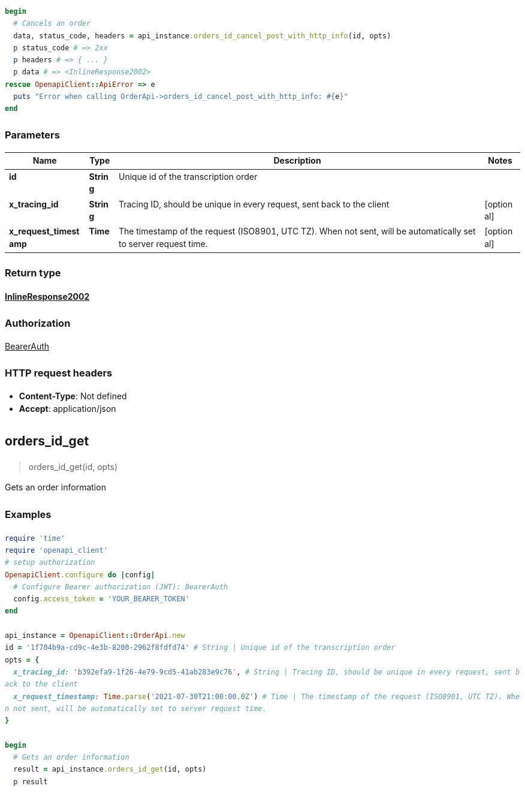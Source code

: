 ```ruby
begin
  # Cancels an order
  data, status_code, headers = api_instance.orders_id_cancel_post_with_http_info(id, opts)
  p status_code # => 2xx
  p headers # => { ... }
  p data # => <InlineResponse2002>
rescue OpenapiClient::ApiError => e
  puts "Error when calling OrderApi->orders_id_cancel_post_with_http_info: #{e}"
end
```

### Parameters

| Name | Type | Description | Notes |
| ---- | ---- | ----------- | ----- |
| **id** | **String** | Unique id of the transcription order |  |
| **x_tracing_id** | **String** | Tracing ID, should be unique in every request, sent back to the client | [optional] |
| **x_request_timestamp** | **Time** | The timestamp of the request (ISO8901, UTC TZ). When not sent, will be automatically set to server request time. | [optional] |

### Return type

[**InlineResponse2002**](InlineResponse2002.md)

### Authorization

[BearerAuth](../README.md#BearerAuth)

### HTTP request headers

- **Content-Type**: Not defined
- **Accept**: application/json


## orders_id_get

> <InlineResponse2002> orders_id_get(id, opts)

Gets an order information

### Examples

```ruby
require 'time'
require 'openapi_client'
# setup authorization
OpenapiClient.configure do |config|
  # Configure Bearer authorization (JWT): BearerAuth
  config.access_token = 'YOUR_BEARER_TOKEN'
end

api_instance = OpenapiClient::OrderApi.new
id = '1f704b9a-cd9c-4e3b-8200-2962f8fdfd74' # String | Unique id of the transcription order
opts = {
  x_tracing_id: 'b392efa9-1f26-4e79-9cd5-41ab283e9c76', # String | Tracing ID, should be unique in every request, sent back to the client
  x_request_timestamp: Time.parse('2021-07-30T21:00:00.0Z') # Time | The timestamp of the request (ISO8901, UTC TZ). When not sent, will be automatically set to server request time.
}

begin
  # Gets an order information
  result = api_instance.orders_id_get(id, opts)
  p result
```